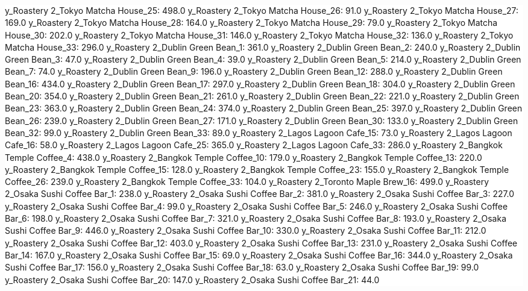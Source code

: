 y_Roastery 2_Tokyo Matcha House_25: 498.0
y_Roastery 2_Tokyo Matcha House_26: 91.0
y_Roastery 2_Tokyo Matcha House_27: 169.0
y_Roastery 2_Tokyo Matcha House_28: 164.0
y_Roastery 2_Tokyo Matcha House_29: 79.0
y_Roastery 2_Tokyo Matcha House_30: 202.0
y_Roastery 2_Tokyo Matcha House_31: 146.0
y_Roastery 2_Tokyo Matcha House_32: 136.0
y_Roastery 2_Tokyo Matcha House_33: 296.0
y_Roastery 2_Dublin Green Bean_1: 361.0
y_Roastery 2_Dublin Green Bean_2: 240.0
y_Roastery 2_Dublin Green Bean_3: 47.0
y_Roastery 2_Dublin Green Bean_4: 39.0
y_Roastery 2_Dublin Green Bean_5: 214.0
y_Roastery 2_Dublin Green Bean_7: 74.0
y_Roastery 2_Dublin Green Bean_9: 196.0
y_Roastery 2_Dublin Green Bean_12: 288.0
y_Roastery 2_Dublin Green Bean_16: 434.0
y_Roastery 2_Dublin Green Bean_17: 297.0
y_Roastery 2_Dublin Green Bean_18: 304.0
y_Roastery 2_Dublin Green Bean_20: 354.0
y_Roastery 2_Dublin Green Bean_21: 261.0
y_Roastery 2_Dublin Green Bean_22: 221.0
y_Roastery 2_Dublin Green Bean_23: 363.0
y_Roastery 2_Dublin Green Bean_24: 374.0
y_Roastery 2_Dublin Green Bean_25: 397.0
y_Roastery 2_Dublin Green Bean_26: 239.0
y_Roastery 2_Dublin Green Bean_27: 171.0
y_Roastery 2_Dublin Green Bean_30: 133.0
y_Roastery 2_Dublin Green Bean_32: 99.0
y_Roastery 2_Dublin Green Bean_33: 89.0
y_Roastery 2_Lagos Lagoon Cafe_15: 73.0
y_Roastery 2_Lagos Lagoon Cafe_16: 58.0
y_Roastery 2_Lagos Lagoon Cafe_25: 365.0
y_Roastery 2_Lagos Lagoon Cafe_33: 286.0
y_Roastery 2_Bangkok Temple Coffee_4: 438.0
y_Roastery 2_Bangkok Temple Coffee_10: 179.0
y_Roastery 2_Bangkok Temple Coffee_13: 220.0
y_Roastery 2_Bangkok Temple Coffee_15: 128.0
y_Roastery 2_Bangkok Temple Coffee_23: 155.0
y_Roastery 2_Bangkok Temple Coffee_26: 239.0
y_Roastery 2_Bangkok Temple Coffee_33: 104.0
y_Roastery 2_Toronto Maple Brew_16: 499.0
y_Roastery 2_Osaka Sushi Coffee Bar_1: 238.0
y_Roastery 2_Osaka Sushi Coffee Bar_2: 381.0
y_Roastery 2_Osaka Sushi Coffee Bar_3: 227.0
y_Roastery 2_Osaka Sushi Coffee Bar_4: 99.0
y_Roastery 2_Osaka Sushi Coffee Bar_5: 246.0
y_Roastery 2_Osaka Sushi Coffee Bar_6: 198.0
y_Roastery 2_Osaka Sushi Coffee Bar_7: 321.0
y_Roastery 2_Osaka Sushi Coffee Bar_8: 193.0
y_Roastery 2_Osaka Sushi Coffee Bar_9: 446.0
y_Roastery 2_Osaka Sushi Coffee Bar_10: 330.0
y_Roastery 2_Osaka Sushi Coffee Bar_11: 212.0
y_Roastery 2_Osaka Sushi Coffee Bar_12: 403.0
y_Roastery 2_Osaka Sushi Coffee Bar_13: 231.0
y_Roastery 2_Osaka Sushi Coffee Bar_14: 167.0
y_Roastery 2_Osaka Sushi Coffee Bar_15: 69.0
y_Roastery 2_Osaka Sushi Coffee Bar_16: 344.0
y_Roastery 2_Osaka Sushi Coffee Bar_17: 156.0
y_Roastery 2_Osaka Sushi Coffee Bar_18: 63.0
y_Roastery 2_Osaka Sushi Coffee Bar_19: 99.0
y_Roastery 2_Osaka Sushi Coffee Bar_20: 147.0
y_Roastery 2_Osaka Sushi Coffee Bar_21: 44.0